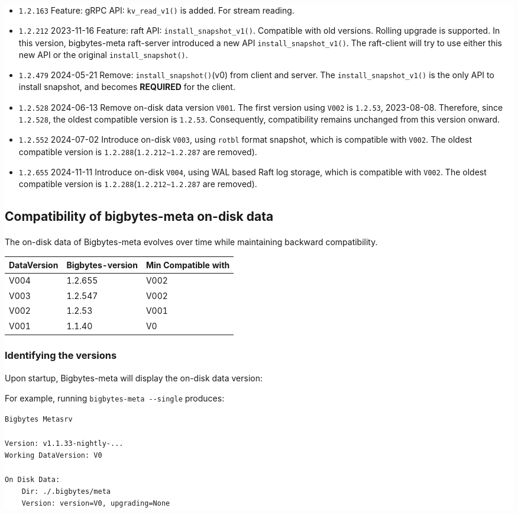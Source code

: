 - `1.2.163` Feature: gRPC API: `kv_read_v1()` is added. For stream reading.

- `1.2.212` 2023-11-16 Feature: raft API: `install_snapshot_v1()`. Compatible with old versions.
  Rolling upgrade is supported.
  In this version, bigbytes-meta raft-server introduced a new API `install_snapshot_v1()`.
  The raft-client will try to use either this new API or the original `install_snapshot()`.

- `1.2.479` 2024-05-21 Remove: `install_snapshot()`(v0) from client and server.
  The `install_snapshot_v1()` is the only API to install snapshot, and becomes **REQUIRED** for the client.

- `1.2.528` 2024-06-13 Remove on-disk data version `V001`. The first version using `V002` is `1.2.53`, 2023-08-08.
  Therefore, since `1.2.528`, the oldest compatible version is `1.2.53`.
  Consequently, compatibility remains unchanged from this version onward.

- `1.2.552` 2024-07-02 Introduce on-disk `V003`, using `rotbl` format snapshot,
  which is compatible with `V002`. The oldest compatible version is `1.2.288`(`1.2.212~1.2.287` are removed).

- `1.2.655` 2024-11-11 Introduce on-disk `V004`, using WAL based Raft log storage,
  which is compatible with `V002`. The oldest compatible version is `1.2.288`(`1.2.212~1.2.287` are removed).


## Compatibility of bigbytes-meta on-disk data

The on-disk data of Bigbytes-meta evolves over time while maintaining backward compatibility.

| DataVersion | Bigbytes-version | Min Compatible with |
|:------------|:-----------------|:--------------------|
| V004        | 1.2.655          | V002                |
| V003        | 1.2.547          | V002                |
| V002        | 1.2.53           | V001                |
| V001        | 1.1.40           | V0                  |

### Identifying the versions

Upon startup, Bigbytes-meta will display the on-disk data version:

For example, running `bigbytes-meta --single` produces:

```
Bigbytes Metasrv

Version: v1.1.33-nightly-...
Working DataVersion: V0

On Disk Data:
    Dir: ./.bigbytes/meta
    Version: version=V0, upgrading=None
```

